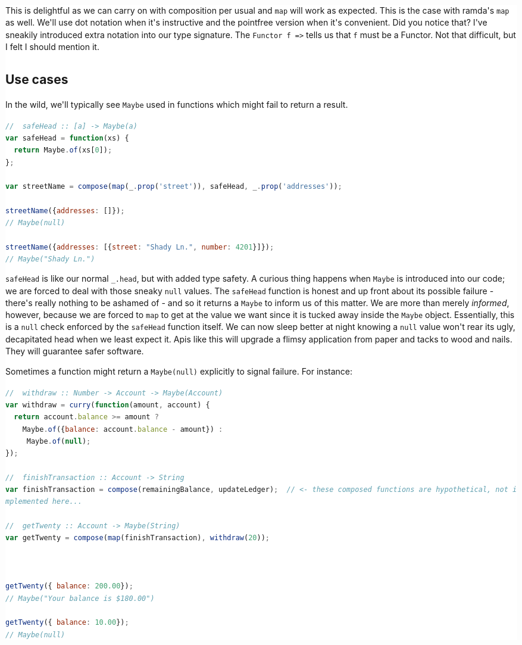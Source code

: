 This is delightful as we can carry on with composition per usual and `map` will work as expected. This is the case with ramda's `map` as well. We'll use dot notation when it's instructive and the pointfree version when it's convenient. Did you notice that? I've sneakily introduced extra notation into our type signature. The `Functor f =>` tells us that `f` must be a Functor. Not that difficult, but I felt I should mention it.

## Use cases

In the wild, we'll typically see `Maybe` used in functions which might fail to return a result.

```js
//  safeHead :: [a] -> Maybe(a)
var safeHead = function(xs) {
  return Maybe.of(xs[0]);
};

var streetName = compose(map(_.prop('street')), safeHead, _.prop('addresses'));

streetName({addresses: []});
// Maybe(null)

streetName({addresses: [{street: "Shady Ln.", number: 4201}]});
// Maybe("Shady Ln.")
```

`safeHead` is like our normal `_.head`, but with added type safety. A curious thing happens when `Maybe` is introduced into our code; we are forced to deal with those sneaky `null` values. The `safeHead` function is honest and up front about its possible failure - there's really nothing to be ashamed of - and so it returns a `Maybe` to inform us of this matter. We are more than merely *informed*, however, because we are forced to `map` to get at the value we want since it is tucked away inside the `Maybe` object. Essentially, this is a `null` check enforced by the `safeHead` function itself. We can now sleep better at night knowing a `null` value won't rear its ugly, decapitated head when we least expect it. Apis like this will upgrade a flimsy application from paper and tacks to wood and nails. They will guarantee safer software.


Sometimes a function might return a `Maybe(null)` explicitly to signal failure. For instance:

```js
//  withdraw :: Number -> Account -> Maybe(Account)
var withdraw = curry(function(amount, account) {
  return account.balance >= amount ?
    Maybe.of({balance: account.balance - amount}) :  
     Maybe.of(null);
});

//  finishTransaction :: Account -> String
var finishTransaction = compose(remainingBalance, updateLedger);  // <- these composed functions are hypothetical, not implemented here... 

//  getTwenty :: Account -> Maybe(String)
var getTwenty = compose(map(finishTransaction), withdraw(20));



getTwenty({ balance: 200.00});
// Maybe("Your balance is $180.00")

getTwenty({ balance: 10.00});
// Maybe(null)
```
